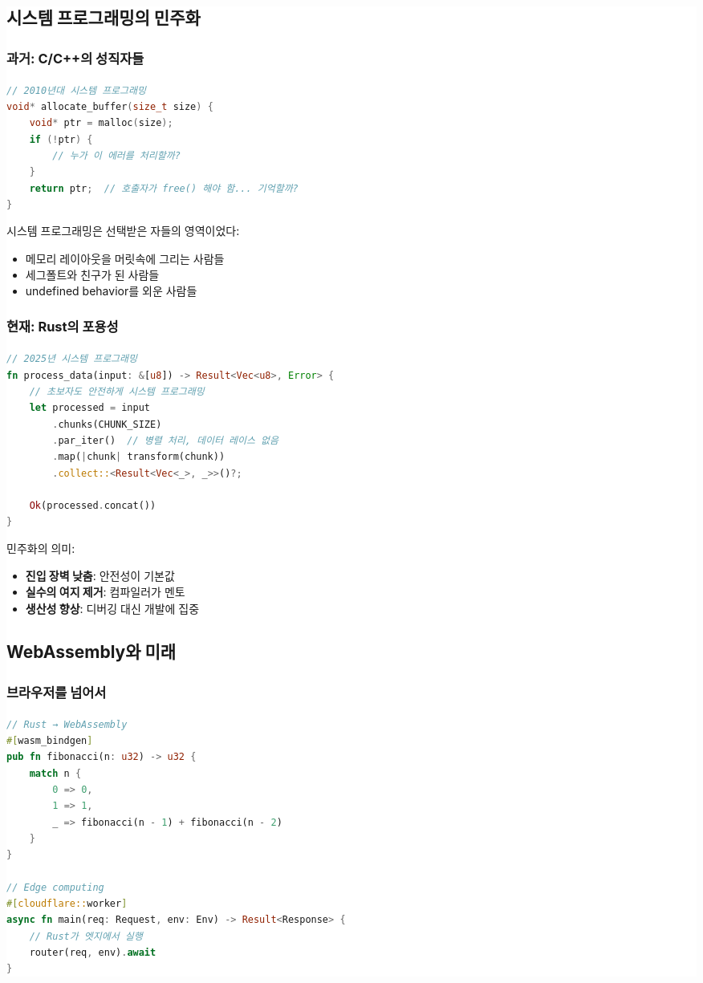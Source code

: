 ## 시스템 프로그래밍의 민주화

### 과거: C/C++의 성직자들

```c
// 2010년대 시스템 프로그래밍
void* allocate_buffer(size_t size) {
    void* ptr = malloc(size);
    if (!ptr) {
        // 누가 이 에러를 처리할까?
    }
    return ptr;  // 호출자가 free() 해야 함... 기억할까?
}
```

시스템 프로그래밍은 선택받은 자들의 영역이었다:
- 메모리 레이아웃을 머릿속에 그리는 사람들
- 세그폴트와 친구가 된 사람들
- undefined behavior를 외운 사람들

### 현재: Rust의 포용성

```rust
// 2025년 시스템 프로그래밍
fn process_data(input: &[u8]) -> Result<Vec<u8>, Error> {
    // 초보자도 안전하게 시스템 프로그래밍
    let processed = input
        .chunks(CHUNK_SIZE)
        .par_iter()  // 병렬 처리, 데이터 레이스 없음
        .map(|chunk| transform(chunk))
        .collect::<Result<Vec<_>, _>>()?;
    
    Ok(processed.concat())
}
```

민주화의 의미:
- **진입 장벽 낮춤**: 안전성이 기본값
- **실수의 여지 제거**: 컴파일러가 멘토
- **생산성 향상**: 디버깅 대신 개발에 집중

## WebAssembly와 미래

### 브라우저를 넘어서

```rust
// Rust → WebAssembly
#[wasm_bindgen]
pub fn fibonacci(n: u32) -> u32 {
    match n {
        0 => 0,
        1 => 1,
        _ => fibonacci(n - 1) + fibonacci(n - 2)
    }
}

// Edge computing
#[cloudflare::worker]
async fn main(req: Request, env: Env) -> Result<Response> {
    // Rust가 엣지에서 실행
    router(req, env).await
}
```

